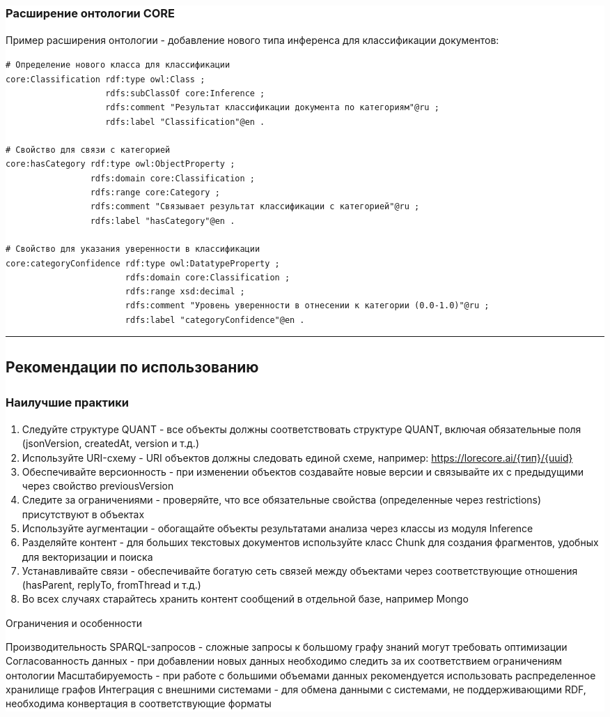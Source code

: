 
### Расширение онтологии CORE

Пример расширения онтологии - добавление нового типа инференса для классификации документов:
```Turtle
# Определение нового класса для классификации
core:Classification rdf:type owl:Class ;
                    rdfs:subClassOf core:Inference ;
                    rdfs:comment "Результат классификации документа по категориям"@ru ;
                    rdfs:label "Classification"@en .

# Свойство для связи с категорией
core:hasCategory rdf:type owl:ObjectProperty ;
                 rdfs:domain core:Classification ;
                 rdfs:range core:Category ;
                 rdfs:comment "Связывает результат классификации с категорией"@ru ;
                 rdfs:label "hasCategory"@en .

# Свойство для указания уверенности в классификации
core:categoryConfidence rdf:type owl:DatatypeProperty ;
                        rdfs:domain core:Classification ;
                        rdfs:range xsd:decimal ;
                        rdfs:comment "Уровень уверенности в отнесении к категории (0.0-1.0)"@ru ;
                        rdfs:label "categoryConfidence"@en .
```

_______

## Рекомендации по использованию

### Наилучшие практики

1. Следуйте структуре QUANT - все объекты должны соответствовать структуре QUANT, включая обязательные поля (jsonVersion, createdAt, version и т.д.)
2. Используйте URI-схему - URI объектов должны следовать единой схеме, например: https://lorecore.ai/{тип}/{uuid}
3. Обеспечивайте версионность - при изменении объектов создавайте новые версии и связывайте их с предыдущими через свойство previousVersion
4. Следите за ограничениями - проверяйте, что все обязательные свойства (определенные через restrictions) присутствуют в объектах
5. Используйте аугментации - обогащайте объекты результатами анализа через классы из модуля Inference
6. Разделяйте контент - для больших текстовых документов используйте класс Chunk для создания фрагментов, удобных для векторизации и поиска
7. Устанавливайте связи - обеспечивайте богатую сеть связей между объектами через соответствующие отношения (hasParent, replyTo, fromThread и т.д.)
8. Во всех случаях старайтесь хранить контент сообщений в отдельной базе, например Mongo

Ограничения и особенности

Производительность SPARQL-запросов - сложные запросы к большому графу знаний могут требовать оптимизации
Согласованность данных - при добавлении новых данных необходимо следить за их соответствием ограничениям онтологии
Масштабируемость - при работе с большими объемами данных рекомендуется использовать распределенное хранилище графов
Интеграция с внешними системами - для обмена данными с системами, не поддерживающими RDF, необходима конвертация в соответствующие форматы
